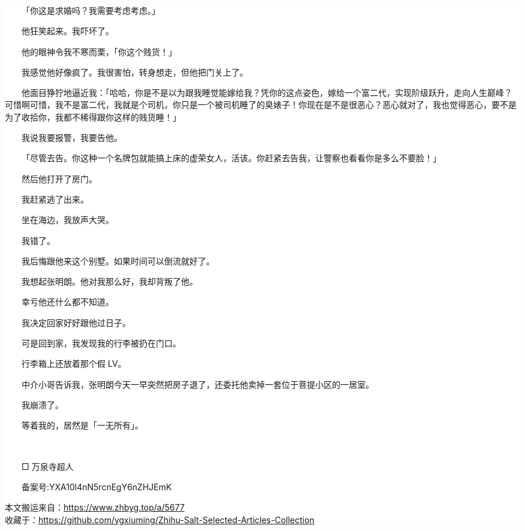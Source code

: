 &emsp;&emsp;「你这是求婚吗？我需要考虑考虑。」  
  
&emsp;&emsp;他狂笑起来。我吓坏了。  
  
&emsp;&emsp;他的眼神令我不寒而栗，「你这个贱货！」  
  
&emsp;&emsp;我感觉他好像疯了。我很害怕，转身想走，但他把门关上了。  
  
&emsp;&emsp;他面目狰狞地逼近我：「哈哈，你是不是以为跟我睡觉能嫁给我？凭你的这点姿色，嫁给一个富二代，实现阶级跃升，走向人生巅峰？可惜啊可惜，我不是富二代，我就是个司机，你只是一个被司机睡了的臭婊子！你现在是不是很恶心？恶心就对了，我也觉得恶心，要不是为了收拾你，我都不稀得跟你这样的贱货睡！」  
  
&emsp;&emsp;我说我要报警，我要告他。  
  
&emsp;&emsp;「尽管去告。你这种一个名牌包就能搞上床的虚荣女人，活该。你赶紧去告我，让警察也看看你是多么不要脸！」  
  
&emsp;&emsp;然后他打开了房门。  
  
&emsp;&emsp;我赶紧逃了出来。  
  
&emsp;&emsp;坐在海边，我放声大哭。  
  
&emsp;&emsp;我错了。  
  
&emsp;&emsp;我后悔跟他来这个别墅。如果时间可以倒流就好了。  
  
&emsp;&emsp;我想起张明朗。他对我那么好，我却背叛了他。  
  
&emsp;&emsp;幸亏他还什么都不知道。  
  
&emsp;&emsp;我决定回家好好跟他过日子。  
  
&emsp;&emsp;可是回到家，我发现我的行李被扔在门口。  
  
&emsp;&emsp;行李箱上还放着那个假 LV。  
  
&emsp;&emsp;中介小哥告诉我，张明朗今天一早突然把房子退了，还委托他卖掉一套位于菩提小区的一居室。  
  
&emsp;&emsp;我崩溃了。  
  
&emsp;&emsp;等着我的，居然是「一无所有」。  
  
&emsp;&emsp;
  
  
&emsp;&emsp;□ 万泉寺超人  
  
&emsp;&emsp;备案号:YXA10l4nN5rcnEgY6nZHJEmK  
  
本文搬运来自：https://www.zhbyg.top/a/5677  
 收藏于：https://github.com/ygxiuming/Zhihu-Salt-Selected-Articles-Collection